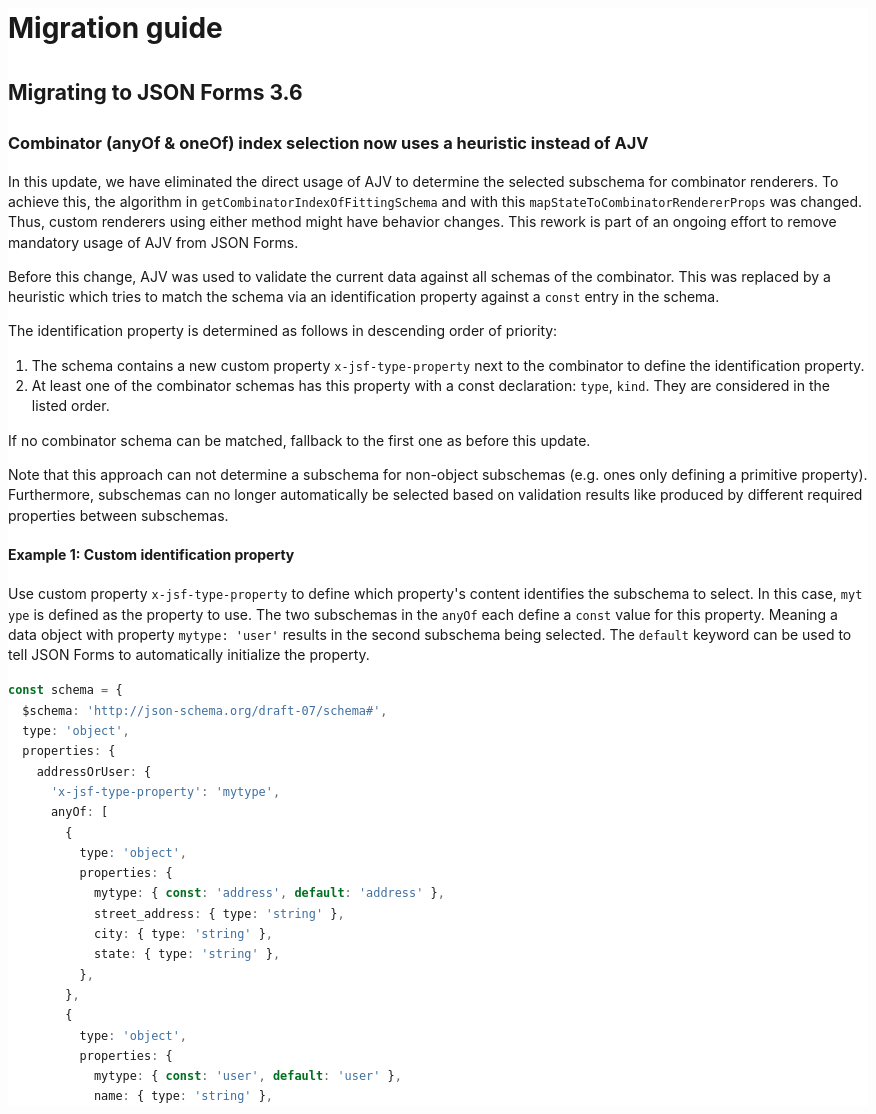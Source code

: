 # Migration guide

## Migrating to JSON Forms 3.6

### Combinator (anyOf & oneOf) index selection now uses a heuristic instead of AJV

In this update, we have eliminated the direct usage of AJV to determine the selected subschema for combinator renderers.
To achieve this, the algorithm in `getCombinatorIndexOfFittingSchema` and with this `mapStateToCombinatorRendererProps` was changed.
Thus, custom renderers using either method might have behavior changes.
This rework is part of an ongoing effort to remove mandatory usage of AJV from JSON Forms.

Before this change, AJV was used to validate the current data against all schemas of the combinator.
This was replaced by a heuristic which tries to match the schema via an identification property against a `const` entry in the schema.

The identification property is determined as follows in descending order of priority:

1. The schema contains a new custom property `x-jsf-type-property` next to the combinator to define the identification property.
2. At least one of the combinator schemas has this property with a const declaration: `type`, `kind`. They are considered in the listed order.

If no combinator schema can be matched, fallback to the first one as before this update.

Note that this approach can not determine a subschema for non-object subschemas (e.g. ones only defining a primitive property).
Furthermore, subschemas can no longer automatically be selected based on validation results like
produced by different required properties between subschemas.

#### Example 1: Custom identification property

Use custom property `x-jsf-type-property` to define which property's content identifies the subschema to select.
In this case, `mytype` is defined as the property to use. The two subschemas in the `anyOf` each define a `const` value for this property.
Meaning a data object with property `mytype: 'user'` results in the second subschema being selected.
The `default` keyword can be used to tell JSON Forms to automatically initialize the property.

```ts
const schema = {
  $schema: 'http://json-schema.org/draft-07/schema#',
  type: 'object',
  properties: {
    addressOrUser: {
      'x-jsf-type-property': 'mytype',
      anyOf: [
        {
          type: 'object',
          properties: {
            mytype: { const: 'address', default: 'address' },
            street_address: { type: 'string' },
            city: { type: 'string' },
            state: { type: 'string' },
          },
        },
        {
          type: 'object',
          properties: {
            mytype: { const: 'user', default: 'user' },
            name: { type: 'string' },
```